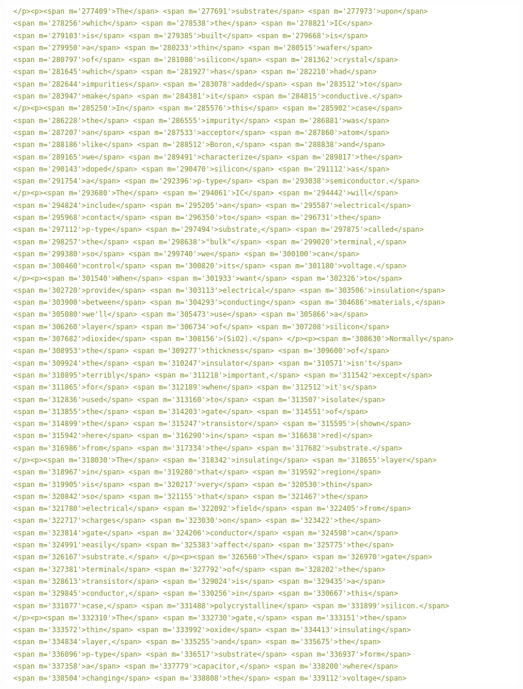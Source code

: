 ```yaml
  </p><p><span m='277409'>The</span> <span m='277691'>substrate</span> <span m='277973'>upon</span>
  <span m='278256'>which</span> <span m='278538'>the</span> <span m='278821'>IC</span>
  <span m='279103'>is</span> <span m='279385'>built</span> <span m='279668'>is</span>
  <span m='279950'>a</span> <span m='280233'>thin</span> <span m='280515'>wafer</span>
  <span m='280797'>of</span> <span m='281080'>silicon</span> <span m='281362'>crystal</span>
  <span m='281645'>which</span> <span m='281927'>has</span> <span m='282210'>had</span>
  <span m='282644'>impurities</span> <span m='283078'>added</span> <span m='283512'>to</span>
  <span m='283947'>make</span> <span m='284381'>it</span> <span m='284815'>conductive.</span>
  </p><p><span m='285250'>In</span> <span m='285576'>this</span> <span m='285902'>case</span>
  <span m='286228'>the</span> <span m='286555'>impurity</span> <span m='286881'>was</span>
  <span m='287207'>an</span> <span m='287533'>acceptor</span> <span m='287860'>atom</span>
  <span m='288186'>like</span> <span m='288512'>Boron,</span> <span m='288838'>and</span>
  <span m='289165'>we</span> <span m='289491'>characterize</span> <span m='289817'>the</span>
  <span m='290143'>doped</span> <span m='290470'>silicon</span> <span m='291112'>as</span>
  <span m='291754'>a</span> <span m='292396'>p-type</span> <span m='293038'>semiconductor.</span>
  </p><p><span m='293680'>The</span> <span m='294061'>IC</span> <span m='294442'>will</span>
  <span m='294824'>include</span> <span m='295205'>an</span> <span m='295587'>electrical</span>
  <span m='295968'>contact</span> <span m='296350'>to</span> <span m='296731'>the</span>
  <span m='297112'>p-type</span> <span m='297494'>substrate,</span> <span m='297875'>called</span>
  <span m='298257'>the</span> <span m='298638'>"bulk"</span> <span m='299020'>terminal,</span>
  <span m='299380'>so</span> <span m='299740'>we</span> <span m='300100'>can</span>
  <span m='300460'>control</span> <span m='300820'>its</span> <span m='301180'>voltage.</span>
  </p><p><span m='301540'>When</span> <span m='301933'>want</span> <span m='302326'>to</span>
  <span m='302720'>provide</span> <span m='303113'>electrical</span> <span m='303506'>insulation</span>
  <span m='303900'>between</span> <span m='304293'>conducting</span> <span m='304686'>materials,</span>
  <span m='305080'>we'll</span> <span m='305473'>use</span> <span m='305866'>a</span>
  <span m='306260'>layer</span> <span m='306734'>of</span> <span m='307208'>silicon</span>
  <span m='307682'>dioxide</span> <span m='308156'>(SiO2).</span> </p><p><span m='308630'>Normally</span>
  <span m='308953'>the</span> <span m='309277'>thickness</span> <span m='309600'>of</span>
  <span m='309924'>the</span> <span m='310247'>insulator</span> <span m='310571'>isn't</span>
  <span m='310895'>terribly</span> <span m='311218'>important,</span> <span m='311542'>except</span>
  <span m='311865'>for</span> <span m='312189'>when</span> <span m='312512'>it's</span>
  <span m='312836'>used</span> <span m='313160'>to</span> <span m='313507'>isolate</span>
  <span m='313855'>the</span> <span m='314203'>gate</span> <span m='314551'>of</span>
  <span m='314899'>the</span> <span m='315247'>transistor</span> <span m='315595'>(shown</span>
  <span m='315942'>here</span> <span m='316290'>in</span> <span m='316638'>red)</span>
  <span m='316986'>from</span> <span m='317334'>the</span> <span m='317682'>substrate.</span>
  </p><p><span m='318030'>The</span> <span m='318342'>insulating</span> <span m='318655'>layer</span>
  <span m='318967'>in</span> <span m='319280'>that</span> <span m='319592'>region</span>
  <span m='319905'>is</span> <span m='320217'>very</span> <span m='320530'>thin</span>
  <span m='320842'>so</span> <span m='321155'>that</span> <span m='321467'>the</span>
  <span m='321780'>electrical</span> <span m='322092'>field</span> <span m='322405'>from</span>
  <span m='322717'>charges</span> <span m='323030'>on</span> <span m='323422'>the</span>
  <span m='323814'>gate</span> <span m='324206'>conductor</span> <span m='324598'>can</span>
  <span m='324991'>easily</span> <span m='325383'>affect</span> <span m='325775'>the</span>
  <span m='326167'>substrate.</span> </p><p><span m='326560'>The</span> <span m='326970'>gate</span>
  <span m='327381'>terminal</span> <span m='327792'>of</span> <span m='328202'>the</span>
  <span m='328613'>transistor</span> <span m='329024'>is</span> <span m='329435'>a</span>
  <span m='329845'>conductor,</span> <span m='330256'>in</span> <span m='330667'>this</span>
  <span m='331077'>case,</span> <span m='331488'>polycrystalline</span> <span m='331899'>silicon.</span>
  </p><p><span m='332310'>The</span> <span m='332730'>gate,</span> <span m='333151'>the</span>
  <span m='333572'>thin</span> <span m='333992'>oxide</span> <span m='334413'>insulating</span>
  <span m='334834'>layer,</span> <span m='335255'>and</span> <span m='335675'>the</span>
  <span m='336096'>p-type</span> <span m='336517'>substrate</span> <span m='336937'>form</span>
  <span m='337358'>a</span> <span m='337779'>capacitor,</span> <span m='338200'>where</span>
  <span m='338504'>changing</span> <span m='338808'>the</span> <span m='339112'>voltage</span>
```